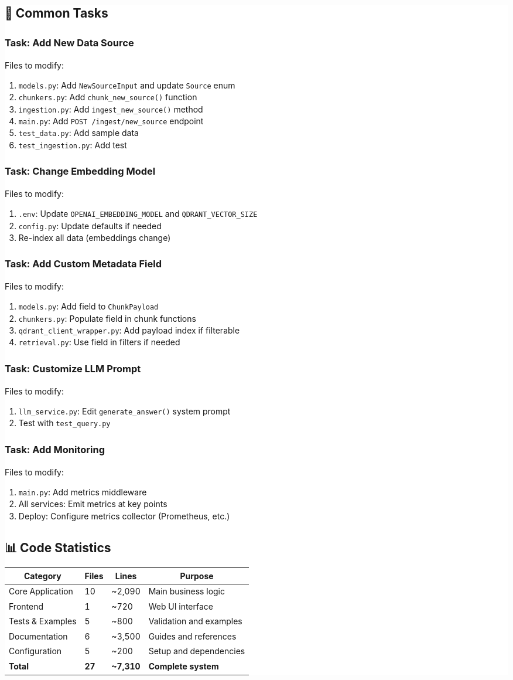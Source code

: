 ## 🚀 Common Tasks

### Task: Add New Data Source

Files to modify:
1. `models.py`: Add `NewSourceInput` and update `Source` enum
2. `chunkers.py`: Add `chunk_new_source()` function
3. `ingestion.py`: Add `ingest_new_source()` method
4. `main.py`: Add `POST /ingest/new_source` endpoint
5. `test_data.py`: Add sample data
6. `test_ingestion.py`: Add test

### Task: Change Embedding Model

Files to modify:
1. `.env`: Update `OPENAI_EMBEDDING_MODEL` and `QDRANT_VECTOR_SIZE`
2. `config.py`: Update defaults if needed
3. Re-index all data (embeddings change)

### Task: Add Custom Metadata Field

Files to modify:
1. `models.py`: Add field to `ChunkPayload`
2. `chunkers.py`: Populate field in chunk functions
3. `qdrant_client_wrapper.py`: Add payload index if filterable
4. `retrieval.py`: Use field in filters if needed

### Task: Customize LLM Prompt

Files to modify:
1. `llm_service.py`: Edit `generate_answer()` system prompt
2. Test with `test_query.py`

### Task: Add Monitoring

Files to modify:
1. `main.py`: Add metrics middleware
2. All services: Emit metrics at key points
3. Deploy: Configure metrics collector (Prometheus, etc.)

## 📊 Code Statistics

| Category              | Files | Lines  | Purpose                       |
| --------------------- | ----- | ------ | ----------------------------- |
| Core Application      | 10    | ~2,090 | Main business logic           |
| Frontend              | 1     | ~720   | Web UI interface              |
| Tests & Examples      | 5     | ~800   | Validation and examples       |
| Documentation         | 6     | ~3,500 | Guides and references         |
| Configuration         | 5     | ~200   | Setup and dependencies        |
| **Total**             | **27**| **~7,310** | **Complete system**       |
